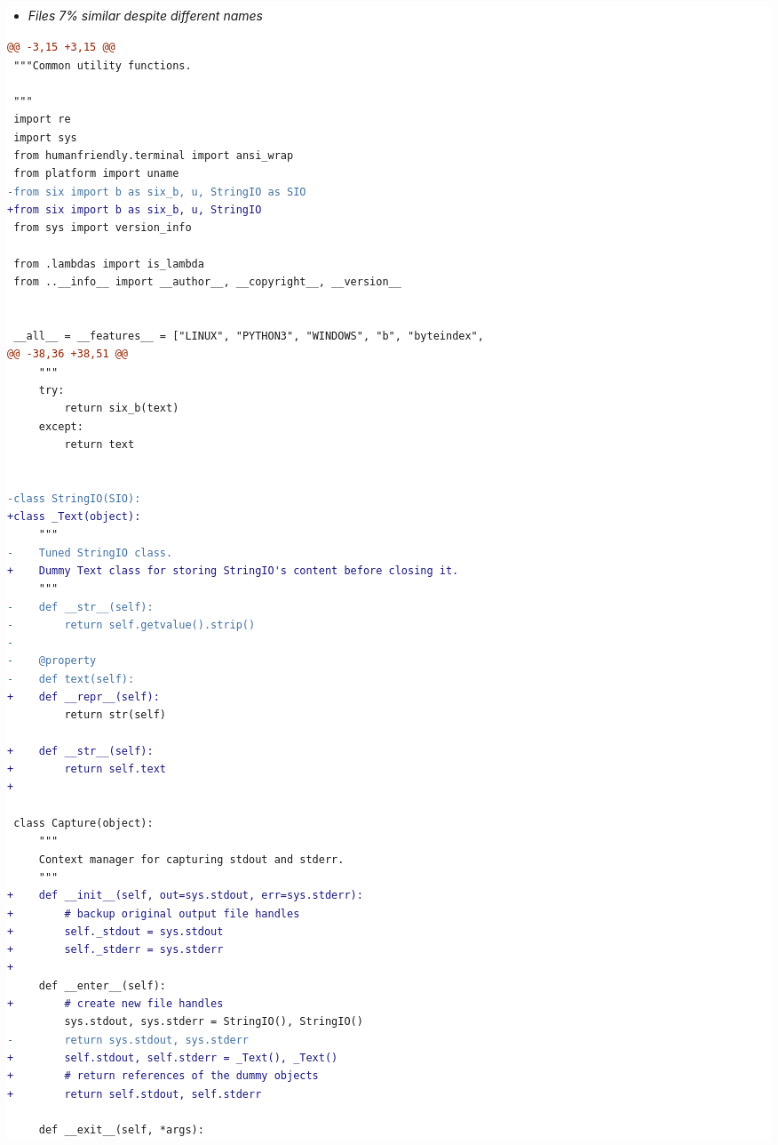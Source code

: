  * *Files 7% similar despite different names*

```diff
@@ -3,15 +3,15 @@
 """Common utility functions.
 
 """
 import re
 import sys
 from humanfriendly.terminal import ansi_wrap
 from platform import uname
-from six import b as six_b, u, StringIO as SIO
+from six import b as six_b, u, StringIO
 from sys import version_info
 
 from .lambdas import is_lambda
 from ..__info__ import __author__, __copyright__, __version__
 
 
 __all__ = __features__ = ["LINUX", "PYTHON3", "WINDOWS", "b", "byteindex",
@@ -38,36 +38,51 @@
     """
     try:
         return six_b(text)
     except:
         return text
 
 
-class StringIO(SIO):
+class _Text(object):
     """
-    Tuned StringIO class.
+    Dummy Text class for storing StringIO's content before closing it.
     """
-    def __str__(self):
-        return self.getvalue().strip()
-    
-    @property
-    def text(self):
+    def __repr__(self):
         return str(self)
 
+    def __str__(self):
+        return self.text
+
 
 class Capture(object):
     """
     Context manager for capturing stdout and stderr.
     """
+    def __init__(self, out=sys.stdout, err=sys.stderr):
+        # backup original output file handles
+        self._stdout = sys.stdout
+        self._stderr = sys.stderr
+        
     def __enter__(self):
+        # create new file handles
         sys.stdout, sys.stderr = StringIO(), StringIO()
-        return sys.stdout, sys.stderr
+        self.stdout, self.stderr = _Text(), _Text()
+        # return references of the dummy objects
+        return self.stdout, self.stderr
     
     def __exit__(self, *args):
```